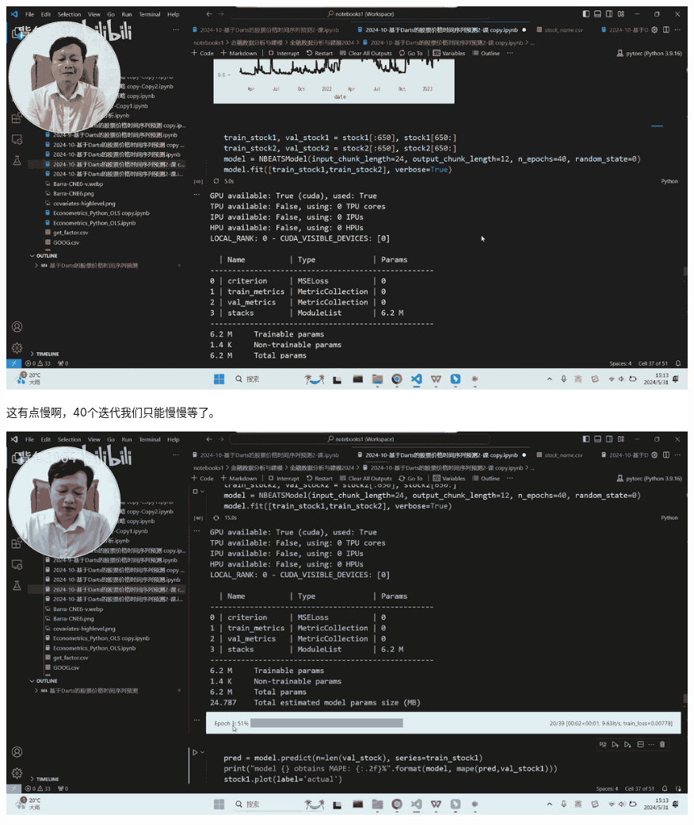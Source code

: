 ![](img/53f93c718a34b2003e314f0e86b21c7d_85.png)

这有点慢啊，40个迭代我们只能慢慢等了。

![](img/53f93c718a34b2003e314f0e86b21c7d_87.png)

